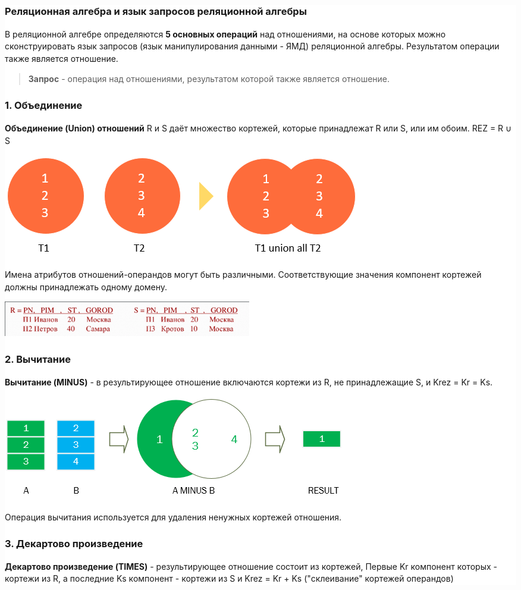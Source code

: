 ### Реляционная алгебра и язык запросов реляционной алгебры

В реляционной алгебре определяются **5 основных операций** над отношениями, на основе которых можно сконструировать язык запросов (язык манипулирования данными - ЯМД) реляционной алгебры. Результатом операции также является отношение.

> **Запрос** - операция над отношениями, результатом которой также является отношение.

### **1. Объединение**

**Объединение (Union) отношений** R и S даёт множество кортежей, которые принадлежат R или S, или им обоим. REZ = R ∪ S

![picture 24](../images/aecae2c2d71033145fac1e2265fe85c0f9d4748bf1e6c03f4f6bc9ac01c20238.png)  

Имена атрибутов отношений-операндов могут быть различными. Соответствующие значения компонент кортежей должны принадлежать одному домену.

![picture 25](../images/cb2a3f5e0b6be6b437616bca07528dd4186bf65d13e1ba328c7d5342cf28b2ee.png)  

### **2. Вычитание**

**Вычитание (MINUS)** - в результирующее отношение включаются кортежи из R, не принадлежащие S, и Krez = Kr = Ks.

![picture 27](../images/c67f17c614ccd9f67e3fbab709d0ac82176588410849c8eb47dcd217e50b679d.png)  

Операция вычитания используется для удаления ненужных кортежей отношения.

### **3. Декартово произведение**

**Декартово произведение (TIMES)** - результирующее отношение состоит из кортежей, Первые Kr компонент которых - кортежи из R, а последние Ks компонент - кортежи из S и Krez = Kr + Ks ("склеивание" кортежей операндов)
